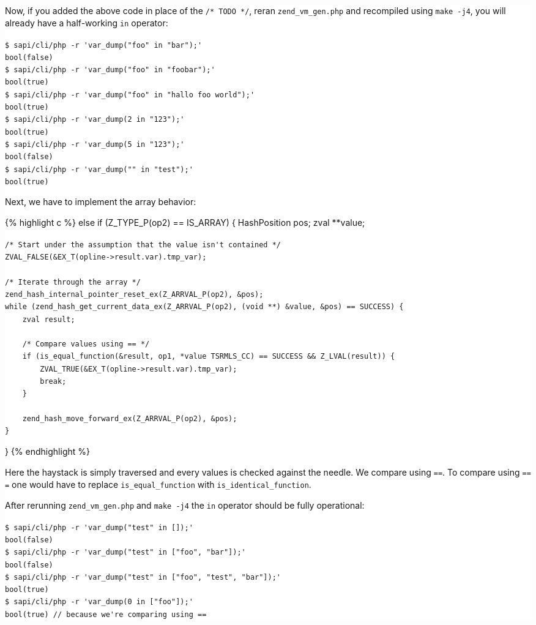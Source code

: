 Now, if you added the above code in place of the `/* TODO */`, reran `zend_vm_gen.php` and recompiled using `make -j4`,
you will already have a half-working `in` operator:

    $ sapi/cli/php -r 'var_dump("foo" in "bar");'
    bool(false)
    $ sapi/cli/php -r 'var_dump("foo" in "foobar");'
    bool(true)
    $ sapi/cli/php -r 'var_dump("foo" in "hallo foo world");'
    bool(true)
    $ sapi/cli/php -r 'var_dump(2 in "123");'
    bool(true)
    $ sapi/cli/php -r 'var_dump(5 in "123");'
    bool(false)
    $ sapi/cli/php -r 'var_dump("" in "test");'
    bool(true)

Next, we have to implement the array behavior:

{% highlight c %}
else if (Z_TYPE_P(op2) == IS_ARRAY) {
    HashPosition pos;
    zval **value;

    /* Start under the assumption that the value isn't contained */
    ZVAL_FALSE(&EX_T(opline->result.var).tmp_var);

    /* Iterate through the array */
    zend_hash_internal_pointer_reset_ex(Z_ARRVAL_P(op2), &pos);
    while (zend_hash_get_current_data_ex(Z_ARRVAL_P(op2), (void **) &value, &pos) == SUCCESS) {
        zval result;

        /* Compare values using == */
        if (is_equal_function(&result, op1, *value TSRMLS_CC) == SUCCESS && Z_LVAL(result)) {
            ZVAL_TRUE(&EX_T(opline->result.var).tmp_var);
            break;
        }

        zend_hash_move_forward_ex(Z_ARRVAL_P(op2), &pos);
    }
}
{% endhighlight %}

Here the haystack is simply traversed and every values is checked against the needle. We compare using `==`. To compare
using `===` one would have to replace `is_equal_function` with `is_identical_function`.

After rerunning `zend_vm_gen.php` and `make -j4` the `in` operator should be fully operational:

    $ sapi/cli/php -r 'var_dump("test" in []);'
    bool(false)
    $ sapi/cli/php -r 'var_dump("test" in ["foo", "bar"]);'
    bool(false)
    $ sapi/cli/php -r 'var_dump("test" in ["foo", "test", "bar"]);'
    bool(true)
    $ sapi/cli/php -r 'var_dump(0 in ["foo"]);'
    bool(true) // because we're comparing using ==


  [scanner_def]: http://lxr.php.net/xref/PHP_TRUNK/Zend/zend_language_scanner.l
  [scanner_gen]: http://lxr.php.net/xref/PHP_TRUNK/Zend/zend_language_scanner.c
  [parser_def]: http://lxr.php.net/xref/PHP_TRUNK/Zend/zend_language_parser.y
  [compiler]: http://lxr.php.net/xref/PHP_TRUNK/Zend/zend_compile.c
  [compiler_header]: http://lxr.php.net/xref/PHP_TRUNK/Zend/zend_compile.h
  [tokenizer]: http://php.net/tokenizer
  [zend_op]: http://lxr.php.net/xref/PHP_TRUNK/Zend/zend_compile.h#106
  [znode_op]: http://lxr.php.net/xref/PHP_TRUNK/Zend/zend_compile.h#74
  [zend_op_array]: http://lxr.php.net/xref/PHP_TRUNK/Zend/zend_compile.h#_zend_op_array
  [vm_def]: http://lxr.php.net/xref/PHP_TRUNK/Zend/zend_vm_def.h
  [vm_gen]: http://lxr.php.net/xref/PHP_TRUNK/Zend/zend_vm_execute.h
  [xref]: http://lxr.php.net
  [internals_list]: http://php.net/mailing-lists.php